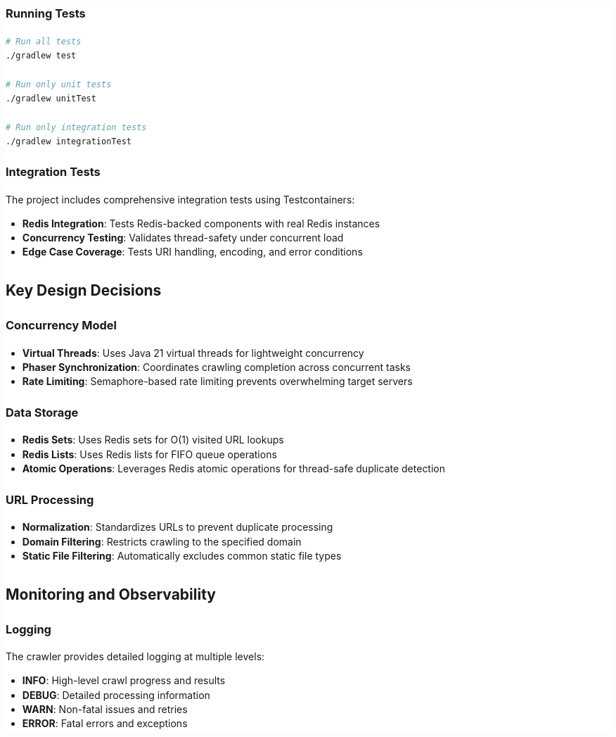 ### Running Tests

```bash
# Run all tests
./gradlew test

# Run only unit tests
./gradlew unitTest

# Run only integration tests
./gradlew integrationTest
```

### Integration Tests

The project includes comprehensive integration tests using Testcontainers:

- **Redis Integration**: Tests Redis-backed components with real Redis instances
- **Concurrency Testing**: Validates thread-safety under concurrent load
- **Edge Case Coverage**: Tests URI handling, encoding, and error conditions

## Key Design Decisions

### Concurrency Model

- **Virtual Threads**: Uses Java 21 virtual threads for lightweight concurrency
- **Phaser Synchronization**: Coordinates crawling completion across concurrent tasks
- **Rate Limiting**: Semaphore-based rate limiting prevents overwhelming target servers

### Data Storage

- **Redis Sets**: Uses Redis sets for O(1) visited URL lookups
- **Redis Lists**: Uses Redis lists for FIFO queue operations
- **Atomic Operations**: Leverages Redis atomic operations for thread-safe duplicate detection

### URL Processing

- **Normalization**: Standardizes URLs to prevent duplicate processing
- **Domain Filtering**: Restricts crawling to the specified domain
- **Static File Filtering**: Automatically excludes common static file types

## Monitoring and Observability

### Logging

The crawler provides detailed logging at multiple levels:

- **INFO**: High-level crawl progress and results
- **DEBUG**: Detailed processing information
- **WARN**: Non-fatal issues and retries
- **ERROR**: Fatal errors and exceptions
